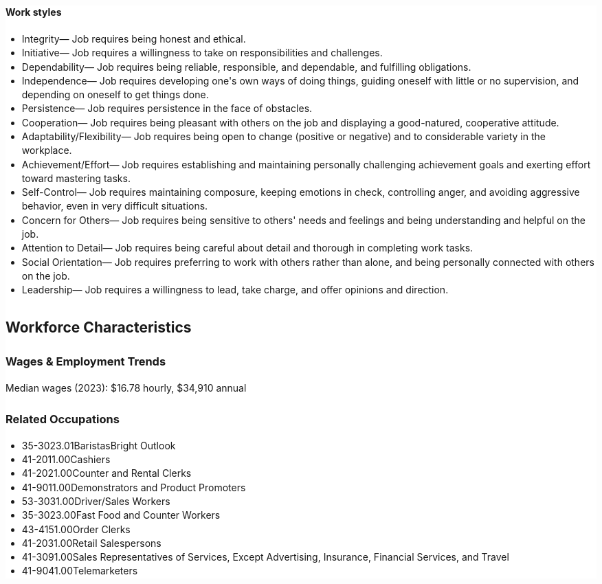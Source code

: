 #### Work styles
- Integrity— Job requires being honest and ethical.
- Initiative— Job requires a willingness to take on responsibilities and challenges.
- Dependability— Job requires being reliable, responsible, and dependable, and fulfilling obligations.
- Independence— Job requires developing one's own ways of doing things, guiding oneself with little or no supervision, and depending on oneself to get things done.
- Persistence— Job requires persistence in the face of obstacles.
- Cooperation— Job requires being pleasant with others on the job and displaying a good-natured, cooperative attitude.
- Adaptability/Flexibility— Job requires being open to change (positive or negative) and to considerable variety in the workplace.
- Achievement/Effort— Job requires establishing and maintaining personally challenging achievement goals and exerting effort toward mastering tasks.
- Self-Control— Job requires maintaining composure, keeping emotions in check, controlling anger, and avoiding aggressive behavior, even in very difficult situations.
- Concern for Others— Job requires being sensitive to others' needs and feelings and being understanding and helpful on the job.
- Attention to Detail— Job requires being careful about detail and thorough in completing work tasks.
- Social Orientation— Job requires preferring to work with others rather than alone, and being personally connected with others on the job.
- Leadership— Job requires a willingness to lead, take charge, and offer opinions and direction.

## Workforce Characteristics
### Wages & Employment Trends
Median wages (2023): $16.78 hourly, $34,910 annual

### Related Occupations
- 35-3023.01BaristasBright Outlook
- 41-2011.00Cashiers
- 41-2021.00Counter and Rental Clerks
- 41-9011.00Demonstrators and Product Promoters
- 53-3031.00Driver/Sales Workers
- 35-3023.00Fast Food and Counter Workers
- 43-4151.00Order Clerks
- 41-2031.00Retail Salespersons
- 41-3091.00Sales Representatives of Services, Except Advertising, Insurance, Financial Services, and Travel
- 41-9041.00Telemarketers